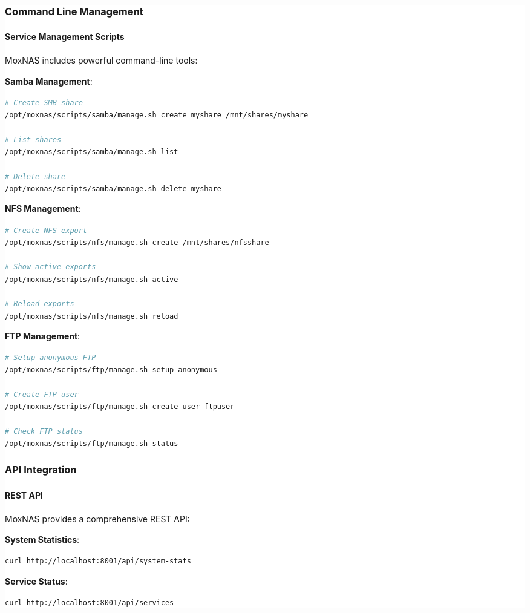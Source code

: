 ### Command Line Management

#### Service Management Scripts

MoxNAS includes powerful command-line tools:

**Samba Management**:
```bash
# Create SMB share
/opt/moxnas/scripts/samba/manage.sh create myshare /mnt/shares/myshare

# List shares
/opt/moxnas/scripts/samba/manage.sh list

# Delete share
/opt/moxnas/scripts/samba/manage.sh delete myshare
```

**NFS Management**:
```bash
# Create NFS export
/opt/moxnas/scripts/nfs/manage.sh create /mnt/shares/nfsshare

# Show active exports
/opt/moxnas/scripts/nfs/manage.sh active

# Reload exports
/opt/moxnas/scripts/nfs/manage.sh reload
```

**FTP Management**:
```bash
# Setup anonymous FTP
/opt/moxnas/scripts/ftp/manage.sh setup-anonymous

# Create FTP user
/opt/moxnas/scripts/ftp/manage.sh create-user ftpuser

# Check FTP status
/opt/moxnas/scripts/ftp/manage.sh status
```

### API Integration

#### REST API

MoxNAS provides a comprehensive REST API:

**System Statistics**:
```bash
curl http://localhost:8001/api/system-stats
```

**Service Status**:
```bash
curl http://localhost:8001/api/services
```
